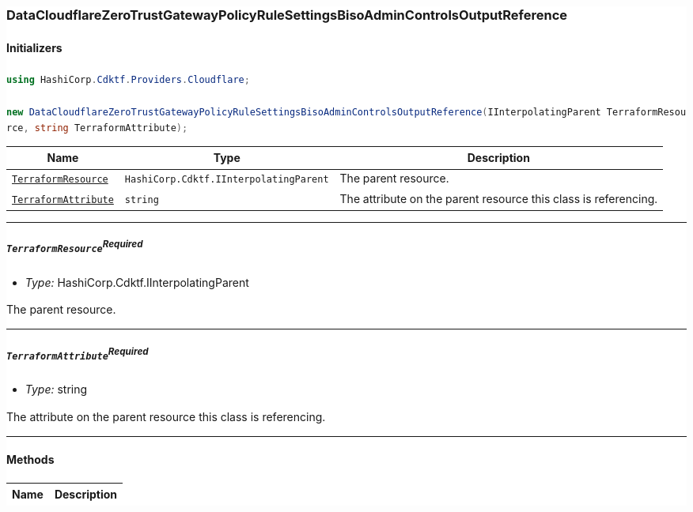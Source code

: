 
### DataCloudflareZeroTrustGatewayPolicyRuleSettingsBisoAdminControlsOutputReference <a name="DataCloudflareZeroTrustGatewayPolicyRuleSettingsBisoAdminControlsOutputReference" id="@cdktf/provider-cloudflare.dataCloudflareZeroTrustGatewayPolicy.DataCloudflareZeroTrustGatewayPolicyRuleSettingsBisoAdminControlsOutputReference"></a>

#### Initializers <a name="Initializers" id="@cdktf/provider-cloudflare.dataCloudflareZeroTrustGatewayPolicy.DataCloudflareZeroTrustGatewayPolicyRuleSettingsBisoAdminControlsOutputReference.Initializer"></a>

```csharp
using HashiCorp.Cdktf.Providers.Cloudflare;

new DataCloudflareZeroTrustGatewayPolicyRuleSettingsBisoAdminControlsOutputReference(IInterpolatingParent TerraformResource, string TerraformAttribute);
```

| **Name** | **Type** | **Description** |
| --- | --- | --- |
| <code><a href="#@cdktf/provider-cloudflare.dataCloudflareZeroTrustGatewayPolicy.DataCloudflareZeroTrustGatewayPolicyRuleSettingsBisoAdminControlsOutputReference.Initializer.parameter.terraformResource">TerraformResource</a></code> | <code>HashiCorp.Cdktf.IInterpolatingParent</code> | The parent resource. |
| <code><a href="#@cdktf/provider-cloudflare.dataCloudflareZeroTrustGatewayPolicy.DataCloudflareZeroTrustGatewayPolicyRuleSettingsBisoAdminControlsOutputReference.Initializer.parameter.terraformAttribute">TerraformAttribute</a></code> | <code>string</code> | The attribute on the parent resource this class is referencing. |

---

##### `TerraformResource`<sup>Required</sup> <a name="TerraformResource" id="@cdktf/provider-cloudflare.dataCloudflareZeroTrustGatewayPolicy.DataCloudflareZeroTrustGatewayPolicyRuleSettingsBisoAdminControlsOutputReference.Initializer.parameter.terraformResource"></a>

- *Type:* HashiCorp.Cdktf.IInterpolatingParent

The parent resource.

---

##### `TerraformAttribute`<sup>Required</sup> <a name="TerraformAttribute" id="@cdktf/provider-cloudflare.dataCloudflareZeroTrustGatewayPolicy.DataCloudflareZeroTrustGatewayPolicyRuleSettingsBisoAdminControlsOutputReference.Initializer.parameter.terraformAttribute"></a>

- *Type:* string

The attribute on the parent resource this class is referencing.

---

#### Methods <a name="Methods" id="Methods"></a>

| **Name** | **Description** |
| --- | --- |

